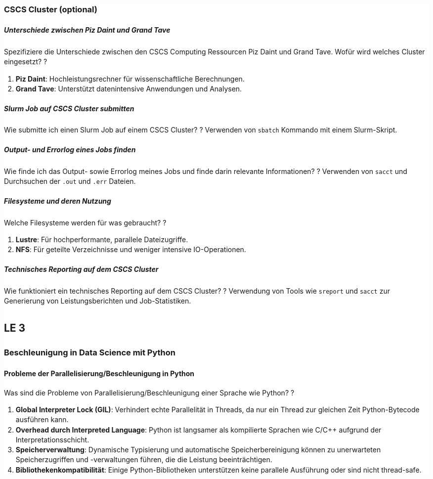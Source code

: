 ### CSCS Cluster (optional)

##### Unterschiede zwischen Piz Daint und Grand Tave

Spezifiziere die Unterschiede zwischen den CSCS Computing Ressourcen Piz Daint und Grand Tave. Wofür wird welches Cluster eingesetzt?
?
1. **Piz Daint**: Hochleistungsrechner für wissenschaftliche Berechnungen.
2. **Grand Tave**: Unterstützt datenintensive Anwendungen und Analysen.

##### Slurm Job auf CSCS Cluster submitten

Wie submitte ich einen Slurm Job auf einem CSCS Cluster?
?
Verwenden von `sbatch` Kommando mit einem Slurm-Skript.

##### Output- und Errorlog eines Jobs finden

Wie finde ich das Output- sowie Errorlog meines Jobs und finde darin relevante Informationen?
?
Verwenden von `sacct` und Durchsuchen der `.out` und `.err` Dateien.

##### Filesysteme und deren Nutzung

Welche Filesysteme werden für was gebraucht?
?
1. **Lustre**: Für hochperformante, parallele Dateizugriffe.
2. **NFS**: Für geteilte Verzeichnisse und weniger intensive IO-Operationen.


##### Technisches Reporting auf dem CSCS Cluster

Wie funktioniert ein technisches Reporting auf dem CSCS Cluster?
?
Verwendung von Tools wie `sreport` und `sacct` zur Generierung von Leistungsberichten und Job-Statistiken.

## LE 3
### Beschleunigung in Data Science mit Python

#### Probleme der Parallelisierung/Beschleunigung in Python

Was sind die Probleme von Parallelisierung/Beschleunigung einer Sprache wie Python?
?
1. **Global Interpreter Lock (GIL)**: Verhindert echte Parallelität in Threads, da nur ein Thread zur gleichen Zeit Python-Bytecode ausführen kann.
2. **Overhead durch Interpreted Language**: Python ist langsamer als kompilierte Sprachen wie C/C++ aufgrund der Interpretationsschicht.
3. **Speicherverwaltung**: Dynamische Typisierung und automatische Speicherbereinigung können zu unerwarteten Speicherzugriffen und -verwaltungen führen, die die Leistung beeinträchtigen.
4. **Bibliothekenkompatibilität**: Einige Python-Bibliotheken unterstützen keine parallele Ausführung oder sind nicht thread-safe.
